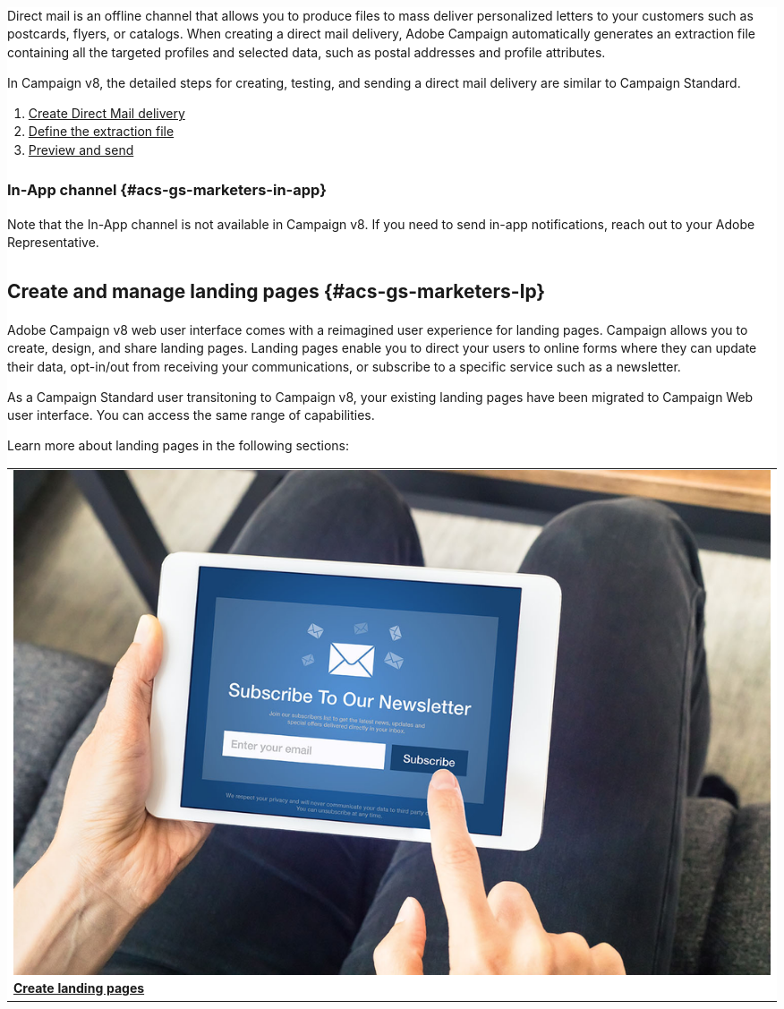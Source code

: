 Direct mail is an offline channel that allows you to produce files to mass deliver personalized letters to your customers such as postcards, flyers, or catalogs. When creating a direct mail delivery, Adobe Campaign automatically generates an extraction file containing all the targeted profiles and selected data, such as postal addresses and profile attributes.

In Campaign v8, the detailed steps for creating, testing, and sending a direct mail delivery are similar to Campaign Standard.


1. [Create Direct Mail delivery](../../v8/direct-mail/create-direct-mail.md)
1. [Define the extraction file](../../v8/direct-mail/content-direct-mail.md) 
1. [Preview and send](../../v8/direct-mail/send-direct-mail.md)

### In-App channel {#acs-gs-marketers-in-app}

Note that the In-App channel is not available in Campaign v8. If you need to send in-app notifications, reach out to your Adobe Representative.

## Create and manage landing pages {#acs-gs-marketers-lp}

Adobe Campaign v8 web user interface comes with a reimagined user experience for landing pages. Campaign allows you to create, design, and share landing pages. Landing pages enable you to direct your users to online forms where they can update their data, opt-in/out from receiving your communications, or subscribe to a specific service such as a newsletter. 

As a Campaign Standard user transitoning to Campaign v8, your existing landing pages have been migrated to Campaign Web user interface. You can access the same range of capabilities.

Learn more about landing pages in the following sections:

<table style="table-layout:fixed"><tr style="border: 0;">
<td>
<a href="https://experienceleague.adobe.com/en/docs/campaign-web/v8/landing-pages/create-lp">
<img alt="Lead" src="assets/lp-subscription.jpeg">
</a>
<div><a href="https://experienceleague.adobe.com/en/docs/campaign-web/v8/landing-pages/create-lp"><strong>Create landing pages</strong>
